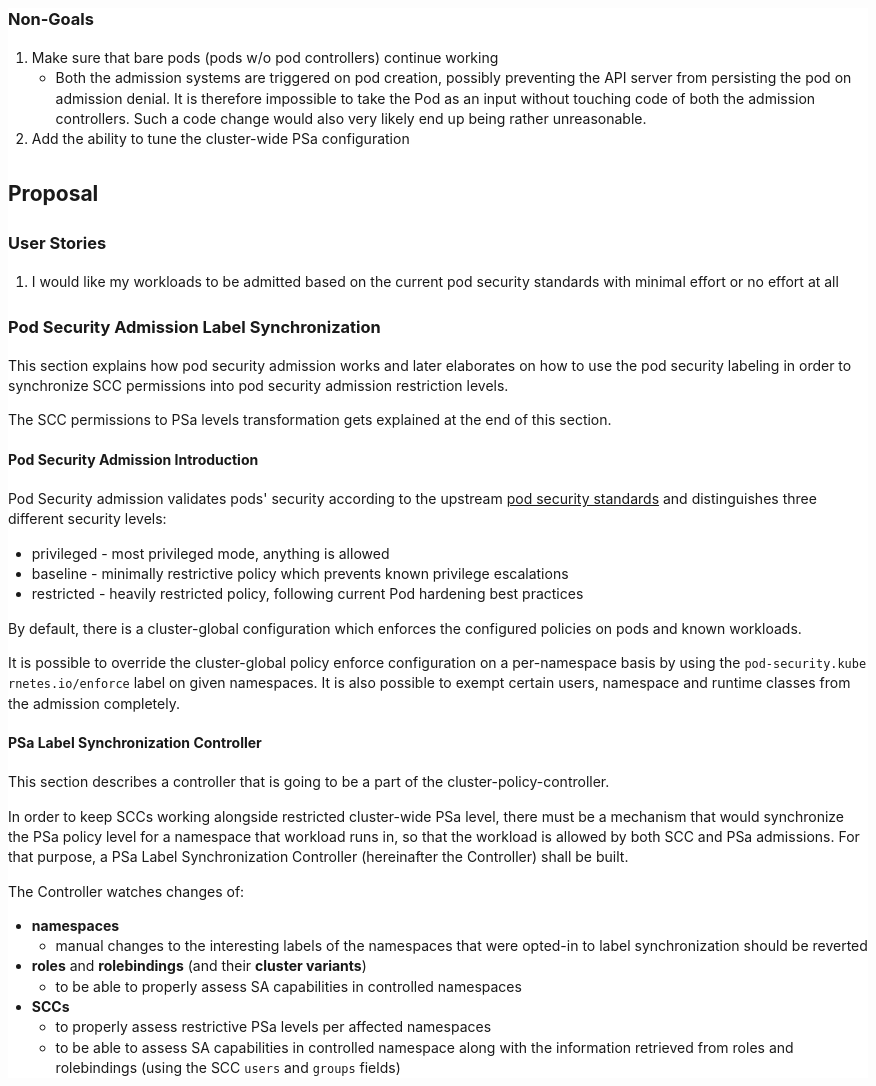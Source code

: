 ### Non-Goals

1. Make sure that bare pods (pods w/o pod controllers) continue working
    - Both the admission systems are triggered on pod creation, possibly preventing the
      API server from persisting the pod on admission denial. It is therefore impossible
      to take the Pod as an input without touching code of both the admission controllers.
      Such a code change would also very likely end up being rather unreasonable.
2. Add the ability to tune the cluster-wide PSa configuration

## Proposal

### User Stories

1. I would like my workloads to be admitted based on the current pod security standards
   with minimal effort or no effort at all

### Pod Security Admission Label Synchronization

This section explains how pod security admission works and later elaborates on how to use
the pod security labeling in order to synchronize SCC permissions into pod security admission
restriction levels.

The SCC permissions to PSa levels transformation gets explained at the end of this section.

#### Pod Security Admission Introduction

Pod Security admission validates pods' security according to the upstream
[pod security standards](https://kubernetes.io/docs/concepts/security/pod-security-standards/)
and distinguishes three different security levels:
- privileged - most privileged mode, anything is allowed
- baseline   -  minimally restrictive policy which prevents known privilege escalations
- restricted - heavily restricted policy, following current Pod hardening best practices

By default, there is a cluster-global configuration which enforces the configured policies
on pods and known workloads.

It is possible to override the cluster-global policy enforce configuration on a per-namespace
basis by using the `pod-security.kubernetes.io/enforce` label on given namespaces. It is also
possible to exempt certain users, namespace and runtime classes from the admission completely.

#### PSa Label Synchronization Controller

This section describes a controller that is going to be a part of the cluster-policy-controller.

In order to keep SCCs working alongside restricted cluster-wide PSa level, there must be
a mechanism that would synchronize the PSa policy level for a namespace that workload runs
in, so that the workload is allowed by both SCC and PSa admissions. For that purpose, a PSa
Label Synchronization Controller (hereinafter the Controller) shall be built.

The Controller watches changes of:
- **namespaces**
  - manual changes to the interesting labels of the namespaces that were
    opted-in to label synchronization should be reverted
- **roles** and **rolebindings** (and their **cluster variants**)
  - to be able to properly assess SA capabilities in controlled namespaces
- **SCCs**
  - to properly assess restrictive PSa levels per affected namespaces
  - to be able to assess SA capabilities in controlled namespace along with the
    information retrieved from roles and rolebindings (using the SCC `users` and
    `groups` fields)
